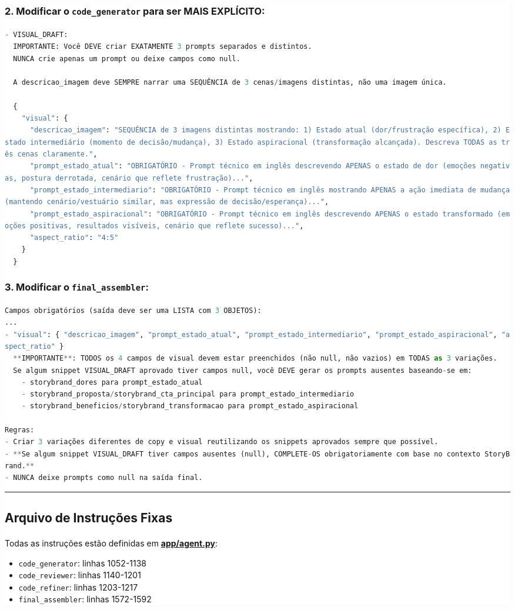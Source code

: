 ### 2. Modificar o `code_generator` para ser MAIS EXPLÍCITO:

```python
- VISUAL_DRAFT:
  IMPORTANTE: Você DEVE criar EXATAMENTE 3 prompts separados e distintos.
  NUNCA crie apenas um prompt ou deixe campos como null.

  A descricao_imagem deve SEMPRE narrar uma SEQUÊNCIA de 3 cenas/imagens distintas, não uma imagem única.

  {
    "visual": {
      "descricao_imagem": "SEQUÊNCIA de 3 imagens distintas mostrando: 1) Estado atual (dor/frustração específica), 2) Estado intermediário (momento de decisão/mudança), 3) Estado aspiracional (transformação alcançada). Descreva TODAS as três cenas claramente.",
      "prompt_estado_atual": "OBRIGATÓRIO - Prompt técnico em inglês descrevendo APENAS o estado de dor (emoções negativas, postura derrotada, cenário que reflete frustração)...",
      "prompt_estado_intermediario": "OBRIGATÓRIO - Prompt técnico em inglês mostrando APENAS a ação imediata de mudança (mantendo cenário/vestuário similar, mas expressão de decisão/esperança)...",
      "prompt_estado_aspiracional": "OBRIGATÓRIO - Prompt técnico em inglês descrevendo APENAS o estado transformado (emoções positivas, resultados visíveis, cenário que reflete sucesso)...",
      "aspect_ratio": "4:5"
    }
  }
```

### 3. Modificar o `final_assembler`:

```python
Campos obrigatórios (saída deve ser uma LISTA com 3 OBJETOS):
...
- "visual": { "descricao_imagem", "prompt_estado_atual", "prompt_estado_intermediario", "prompt_estado_aspiracional", "aspect_ratio" }
  **IMPORTANTE**: TODOS os 4 campos de visual devem estar preenchidos (não null, não vazios) em TODAS as 3 variações.
  Se algum snippet VISUAL_DRAFT aprovado tiver campos null, você DEVE gerar os prompts ausentes baseando-se em:
    - storybrand_dores para prompt_estado_atual
    - storybrand_proposta/storybrand_cta_principal para prompt_estado_intermediario
    - storybrand_beneficios/storybrand_transformacao para prompt_estado_aspiracional

Regras:
- Criar 3 variações diferentes de copy e visual reutilizando os snippets aprovados sempre que possível.
- **Se algum snippet VISUAL_DRAFT tiver campos ausentes (null), COMPLETE-OS obrigatoriamente com base no contexto StoryBrand.**
- NUNCA deixe prompts como null na saída final.
```

---

## Arquivo de Instruções Fixas

Todas as instruções estão definidas em **[app/agent.py](app/agent.py)**:

- `code_generator`: linhas 1052-1138
- `code_reviewer`: linhas 1140-1201
- `code_refiner`: linhas 1203-1217
- `final_assembler`: linhas 1572-1592

